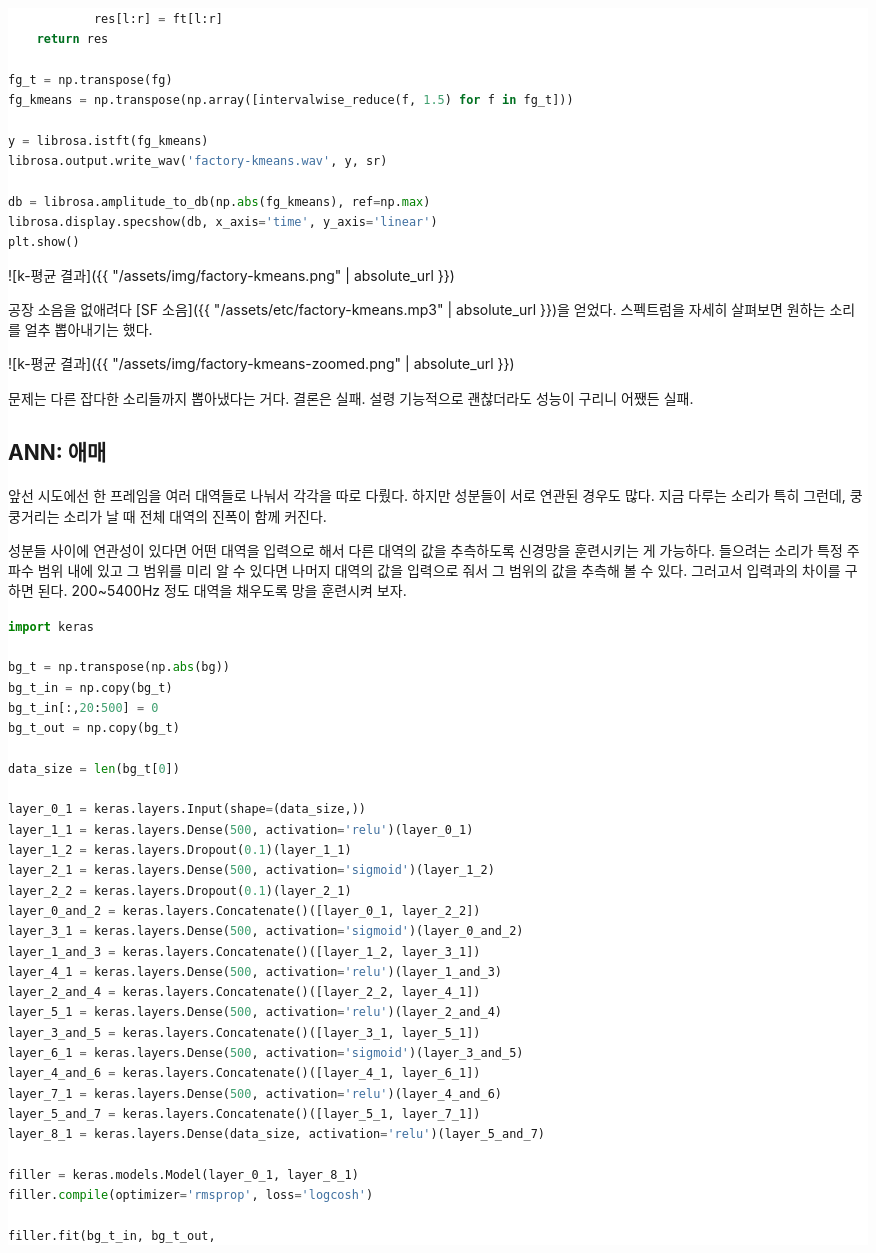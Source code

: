 ```python
            res[l:r] = ft[l:r]
    return res

fg_t = np.transpose(fg)
fg_kmeans = np.transpose(np.array([intervalwise_reduce(f, 1.5) for f in fg_t]))

y = librosa.istft(fg_kmeans)
librosa.output.write_wav('factory-kmeans.wav', y, sr)

db = librosa.amplitude_to_db(np.abs(fg_kmeans), ref=np.max)
librosa.display.specshow(db, x_axis='time', y_axis='linear')
plt.show()
```

![k-평균 결과]({{ "/assets/img/factory-kmeans.png" | absolute_url }})

공장 소음을 없애려다 [SF 소음]({{ "/assets/etc/factory-kmeans.mp3" | absolute_url }})을 얻었다. 스펙트럼을 자세히 살펴보면 원하는 소리를 얼추 뽑아내기는 했다.

![k-평균 결과]({{ "/assets/img/factory-kmeans-zoomed.png" | absolute_url }})

문제는 다른 잡다한 소리들까지 뽑아냈다는 거다. 결론은 실패. 설령 기능적으로 괜찮더라도 성능이 구리니 어쨌든 실패.

## ANN: 애매

앞선 시도에선 한 프레임을 여러 대역들로 나눠서 각각을 따로 다뤘다. 하지만 성분들이 서로 연관된 경우도 많다. 지금 다루는 소리가 특히 그런데, 쿵쿵거리는 소리가 날 때 전체 대역의 진폭이 함께 커진다.

성분들 사이에 연관성이 있다면 어떤 대역을 입력으로 해서 다른 대역의 값을 추측하도록 신경망을 훈련시키는 게 가능하다. 들으려는 소리가 특정 주파수 범위 내에 있고 그 범위를 미리 알 수 있다면 나머지 대역의 값을 입력으로 줘서 그 범위의 값을 추측해 볼 수 있다. 그러고서 입력과의 차이를 구하면 된다. 200~5400Hz 정도 대역을 채우도록 망을 훈련시켜 보자.

```python
import keras

bg_t = np.transpose(np.abs(bg))
bg_t_in = np.copy(bg_t)
bg_t_in[:,20:500] = 0
bg_t_out = np.copy(bg_t)

data_size = len(bg_t[0])

layer_0_1 = keras.layers.Input(shape=(data_size,))
layer_1_1 = keras.layers.Dense(500, activation='relu')(layer_0_1)
layer_1_2 = keras.layers.Dropout(0.1)(layer_1_1)
layer_2_1 = keras.layers.Dense(500, activation='sigmoid')(layer_1_2)
layer_2_2 = keras.layers.Dropout(0.1)(layer_2_1)
layer_0_and_2 = keras.layers.Concatenate()([layer_0_1, layer_2_2])
layer_3_1 = keras.layers.Dense(500, activation='sigmoid')(layer_0_and_2)
layer_1_and_3 = keras.layers.Concatenate()([layer_1_2, layer_3_1])
layer_4_1 = keras.layers.Dense(500, activation='relu')(layer_1_and_3)
layer_2_and_4 = keras.layers.Concatenate()([layer_2_2, layer_4_1])
layer_5_1 = keras.layers.Dense(500, activation='relu')(layer_2_and_4)
layer_3_and_5 = keras.layers.Concatenate()([layer_3_1, layer_5_1])
layer_6_1 = keras.layers.Dense(500, activation='sigmoid')(layer_3_and_5)
layer_4_and_6 = keras.layers.Concatenate()([layer_4_1, layer_6_1])
layer_7_1 = keras.layers.Dense(500, activation='relu')(layer_4_and_6)
layer_5_and_7 = keras.layers.Concatenate()([layer_5_1, layer_7_1])
layer_8_1 = keras.layers.Dense(data_size, activation='relu')(layer_5_and_7)

filler = keras.models.Model(layer_0_1, layer_8_1)
filler.compile(optimizer='rmsprop', loss='logcosh')

filler.fit(bg_t_in, bg_t_out,
```